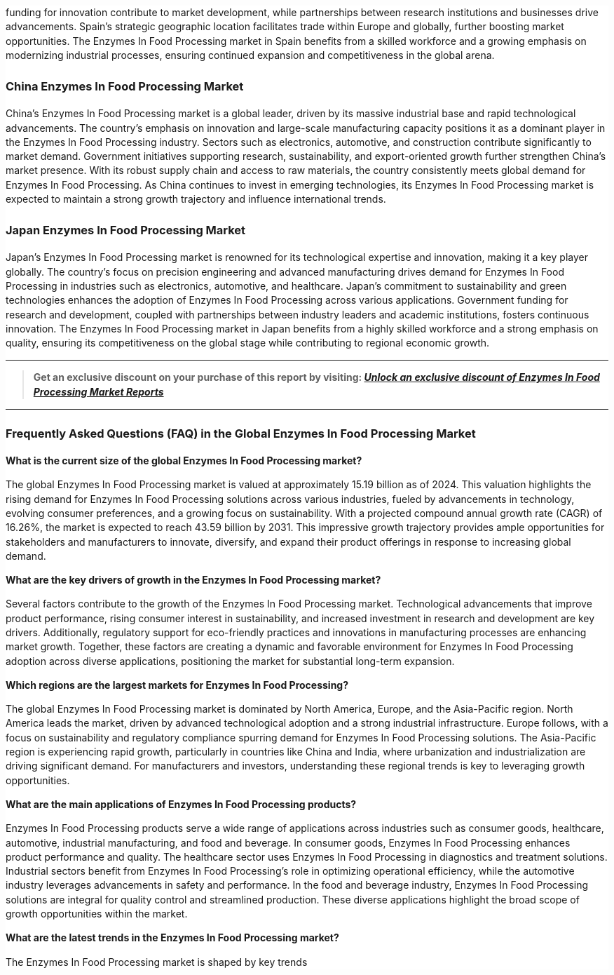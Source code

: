 funding for innovation contribute to market development, while partnerships between research institutions and businesses drive advancements. Spain&rsquo;s strategic geographic location facilitates trade within Europe and globally, further boosting market opportunities. The Enzymes In Food Processing market in Spain benefits from a skilled workforce and a growing emphasis on modernizing industrial processes, ensuring continued expansion and competitiveness in the global arena.</p><h3>China Enzymes In Food Processing Market</h3><p>China&rsquo;s Enzymes In Food Processing market is a global leader, driven by its massive industrial base and rapid technological advancements. The country&rsquo;s emphasis on innovation and large-scale manufacturing capacity positions it as a dominant player in the Enzymes In Food Processing industry. Sectors such as electronics, automotive, and construction contribute significantly to market demand. Government initiatives supporting research, sustainability, and export-oriented growth further strengthen China&rsquo;s market presence. With its robust supply chain and access to raw materials, the country consistently meets global demand for Enzymes In Food Processing. As China continues to invest in emerging technologies, its Enzymes In Food Processing market is expected to maintain a strong growth trajectory and influence international trends.</p><h3>Japan Enzymes In Food Processing Market</h3><p>Japan&rsquo;s Enzymes In Food Processing market is renowned for its technological expertise and innovation, making it a key player globally. The country&rsquo;s focus on precision engineering and advanced manufacturing drives demand for Enzymes In Food Processing in industries such as electronics, automotive, and healthcare. Japan&rsquo;s commitment to sustainability and green technologies enhances the adoption of Enzymes In Food Processing across various applications. Government funding for research and development, coupled with partnerships between industry leaders and academic institutions, fosters continuous innovation. The Enzymes In Food Processing market in Japan benefits from a highly skilled workforce and a strong emphasis on quality, ensuring its competitiveness on the global stage while contributing to regional economic growth.</p><hr /><blockquote><p><strong>Get an exclusive discount on your purchase of this report by visiting: <em><a href="://marketresearchpulse.com/ask-for-discount/130189?utm_source=Github&amp;utm_medium=029">Unlock an exclusive discount of Enzymes In Food Processing Market Reports</a></em>&nbsp;</strong></p></blockquote><hr /><h3>Frequently Asked Questions (FAQ) in the Global Enzymes In Food Processing Market</h3><p><strong>What is the current size of the global Enzymes In Food Processing market?</strong></p><p>The global Enzymes In Food Processing market is valued at approximately 15.19 billion as of 2024. This valuation highlights the rising demand for Enzymes In Food Processing solutions across various industries, fueled by advancements in technology, evolving consumer preferences, and a growing focus on sustainability. With a projected compound annual growth rate (CAGR) of 16.26%, the market is expected to reach 43.59 billion by 2031. This impressive growth trajectory provides ample opportunities for stakeholders and manufacturers to innovate, diversify, and expand their product offerings in response to increasing global demand.</p><p><strong>What are the key drivers of growth in the Enzymes In Food Processing market?</strong></p><p>Several factors contribute to the growth of the Enzymes In Food Processing market. Technological advancements that improve product performance, rising consumer interest in sustainability, and increased investment in research and development are key drivers. Additionally, regulatory support for eco-friendly practices and innovations in manufacturing processes are enhancing market growth. Together, these factors are creating a dynamic and favorable environment for Enzymes In Food Processing adoption across diverse applications, positioning the market for substantial long-term expansion.</p><p><strong>Which regions are the largest markets for Enzymes In Food Processing?</strong></p><p>The global Enzymes In Food Processing market is dominated by North America, Europe, and the Asia-Pacific region. North America leads the market, driven by advanced technological adoption and a strong industrial infrastructure. Europe follows, with a focus on sustainability and regulatory compliance spurring demand for Enzymes In Food Processing solutions. The Asia-Pacific region is experiencing rapid growth, particularly in countries like China and India, where urbanization and industrialization are driving significant demand. For manufacturers and investors, understanding these regional trends is key to leveraging growth opportunities.</p><p><strong>What are the main applications of Enzymes In Food Processing products?</strong></p><p>Enzymes In Food Processing products serve a wide range of applications across industries such as consumer goods, healthcare, automotive, industrial manufacturing, and food and beverage. In consumer goods, Enzymes In Food Processing enhances product performance and quality. The healthcare sector uses Enzymes In Food Processing in diagnostics and treatment solutions. Industrial sectors benefit from Enzymes In Food Processing&rsquo;s role in optimizing operational efficiency, while the automotive industry leverages advancements in safety and performance. In the food and beverage industry, Enzymes In Food Processing solutions are integral for quality control and streamlined production. These diverse applications highlight the broad scope of growth opportunities within the market.</p><p><strong>What are the latest trends in the Enzymes In Food Processing market?</strong></p><p>The Enzymes In Food Processing market is shaped by key trends